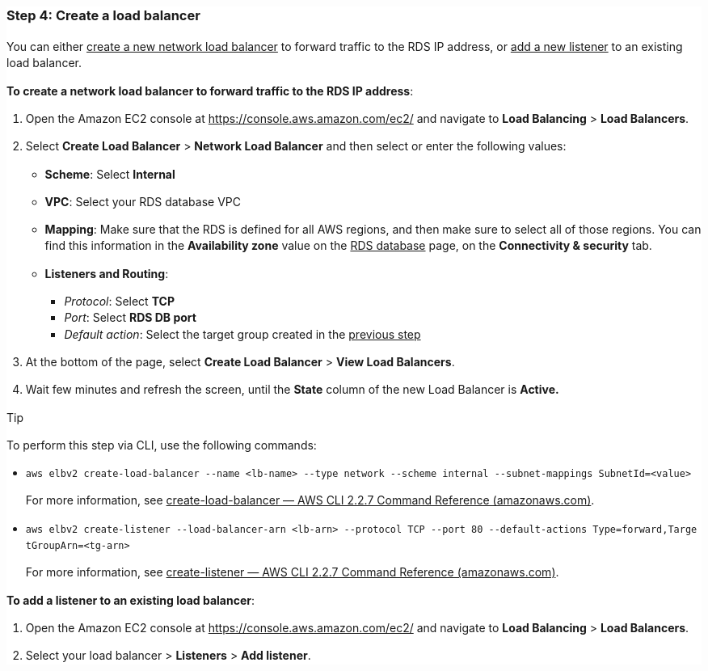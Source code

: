 ### Step 4: Create a load balancer

You can either [create a new network load balancer](#create-load-balancer) to forward traffic to the RDS IP address, or [add a new listener](#listener) to an existing load balancer.

<a name="create-load-balancer"></a>**To create a network load balancer to forward traffic to the RDS IP address**:

1.	Open the Amazon EC2 console at https://console.aws.amazon.com/ec2/ and navigate to **Load Balancing** > **Load Balancers**.

1.	Select **Create Load Balancer** > **Network Load Balancer** and then select or enter the following values:

    - **Scheme**: Select **Internal**

    - **VPC**: Select your RDS database VPC

    - **Mapping**: Make sure that the RDS is defined for all AWS regions, and then make sure to select all of those regions. You can find this information in the **Availability zone** value on the [RDS database](#step-1-retrieve-your-amazon-rds-endpoint-ip-address) page, on the **Connectivity & security** tab.

    - **Listeners and Routing**:

        - *Protocol*: Select **TCP**
        - *Port*: Select **RDS DB port**
        - *Default action*: Select the target group created in the [previous step](#step-3-create-a-target-group)

1.	At the bottom of the page, select **Create Load Balancer** > **View Load Balancers**.

1.	Wait few minutes and refresh the screen, until the **State** column of the new Load Balancer is **Active.**


> [!TIP]
> To perform this step via CLI, use the following commands:
> - `aws elbv2 create-load-balancer --name <lb-name> --type network --scheme internal --subnet-mappings SubnetId=<value>`
>
>    For more information, see [create-load-balancer — AWS CLI 2.2.7 Command Reference (amazonaws.com)](https://awscli.amazonaws.com/v2/documentation/api/latest/reference/elbv2/create-load-balancer.html).
>
> - `aws elbv2 create-listener --load-balancer-arn <lb-arn> --protocol TCP --port 80 --default-actions Type=forward,TargetGroupArn=<tg-arn>`
>
>    For more information, see [create-listener — AWS CLI 2.2.7 Command Reference (amazonaws.com)](https://awscli.amazonaws.com/v2/documentation/api/latest/reference/elbv2/create-listener.html).
>

<a name="listener"></a>**To add a listener to an existing load balancer**:

1. Open the Amazon EC2 console at https://console.aws.amazon.com/ec2/ and navigate to **Load Balancing** > **Load Balancers**.

1. Select your load balancer > **Listeners** > **Add listener**.
